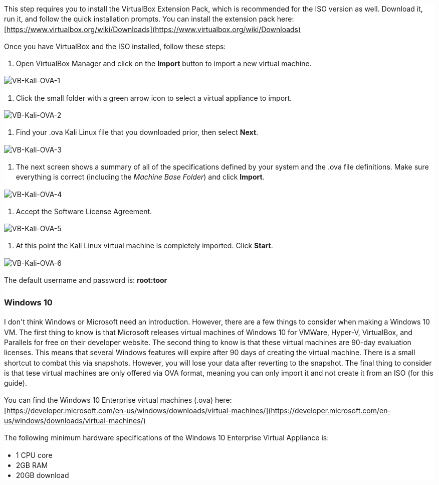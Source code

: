 This step requires you to install the VirtualBox Extension Pack, which is recommended for the ISO version as well. Download it, run it, and follow the quick installation prompts. You can install the extension pack here:  
[https://www.virtualbox.org/wiki/Downloads](https://www.virtualbox.org/wiki/Downloads)

Once you have VirtualBox and the ISO installed, follow these steps:

1. Open VirtualBox Manager and click on the **Import** button to import a new virtual machine.

![VB-Kali-OVA-1](/content/images/2020/05/VB-Kali-OVA-1.png)

1. Click the small folder with a green arrow icon to select a virtual appliance to import.

![VB-Kali-OVA-2](/content/images/2020/05/VB-Kali-OVA-2.png)

1. Find your .ova Kali Linux file that you downloaded prior, then select **Next**.

![VB-Kali-OVA-3](/content/images/2020/05/VB-Kali-OVA-3.png)

1. The next screen shows a summary of all of the specifications defined by your system and the .ova file definitions. Make sure everything is correct (including the _Machine Base Folder_) and click **Import**.

![VB-Kali-OVA-4](/content/images/2020/05/VB-Kali-OVA-4.png)

1. Accept the Software License Agreement.

![VB-Kali-OVA-5](/content/images/2020/05/VB-Kali-OVA-5.png)

1. At this point the Kali Linux virtual machine is completely imported. Click **Start**.

![VB-Kali-OVA-6](/content/images/2020/05/VB-Kali-OVA-6.png)

The default username and password is: **root:toor**


### Windows 10


I don't think Windows or Microsoft need an introduction. However, there are a few things to consider when making a Windows 10 VM. The first thing to know is that Microsoft releases virtual machines of Windows 10 for VMWare, Hyper-V, VirtualBox, and Parallels for free on their developer website. The second thing to know is that these virtual machines are 90-day evaluation licenses. This means that several Windows features will expire after 90 days of creating the virtual machine. There is a small shortcut to combat this via snapshots. However, you will lose your data after reverting to the snapshot. The final thing to consider is that tese virtual machines are only offered via OVA format, meaning you can only import it and not create it from an ISO (for this guide).

You can find the Windows 10 Enterprise virtual machines (.ova) here:  
[https://developer.microsoft.com/en-us/windows/downloads/virtual-machines/](https://developer.microsoft.com/en-us/windows/downloads/virtual-machines/)

The following minimum hardware specifications of the Windows 10 Enterprise Virtual Appliance is:

- 1 CPU core
- 2GB RAM
- 20GB download

